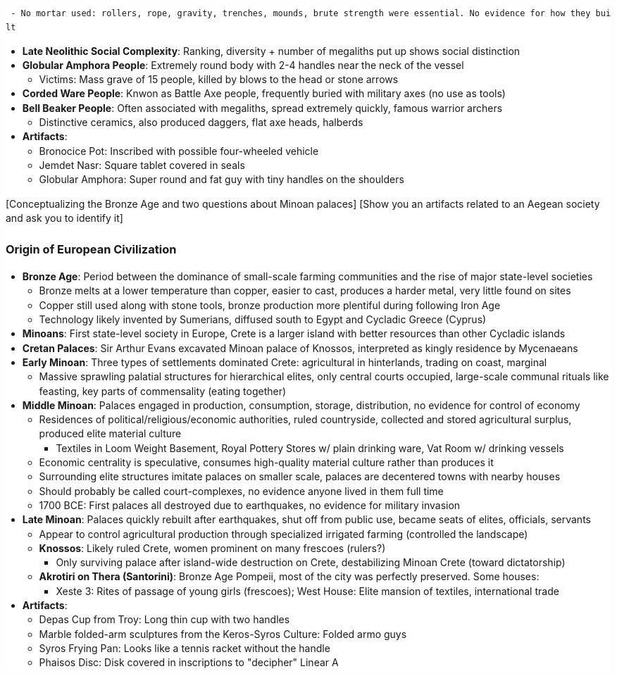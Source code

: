 	 - No mortar used: rollers, rope, gravity, trenches, mounds, brute strength were essential. No evidence for how they built
 - **Late Neolithic Social Complexity**: Ranking, diversity + number of megaliths put up shows social distinction
 - **Globular Amphora People**: Extremely round body with 2-4 handles near the neck of the vessel
	 - Victims: Mass grave of 15 people, killed by blows to the head or stone arrows
 - **Corded Ware People**: Knwon as Battle Axe people, frequently buried with military axes (no use as tools)
 - **Bell Beaker People**: Often associated with megaliths, spread extremely quickly, famous warrior archers
	 - Distinctive ceramics, also produced daggers, flat axe heads, halberds
 - **Artifacts**:
	 - Bronocice Pot: Inscribed with possible four-wheeled vehicle
	 - Jemdet Nasr: Square tablet covered in seals
	 - Globular Amphora: Super round and fat guy with tiny handles on the shoulders

[Conceptualizing the Bronze Age and two questions about Minoan palaces]
[Show you an artifacts related to an Aegean society and ask you to identify it]
### Origin of European Civilization
 - **Bronze Age**: Period between the dominance of small-scale farming communities and the rise of major state-level societies
	 - Bronze melts at a lower temperature than copper, easier to cast, produces a harder metal, very little found on sites
	 - Copper still used along with stone tools, bronze production more plentiful during following Iron Age
	 - Technology likely invented by Sumerians, diffused south to Egypt and Cycladic Greece (Cyprus)
 - **Minoans**: First state-level society in Europe, Crete is a larger island with better resources than other Cycladic islands
 - **Cretan Palaces**: Sir Arthur Evans excavated Minoan palace of Knossos, interpreted as kingly residence by Mycenaeans
 - **Early Minoan**: Three types of settlements dominated Crete: agricultural in hinterlands, trading on coast, marginal
	 - Massive sprawling palatial structures for hierarchical elites, only central courts occupied, large-scale communal rituals like feasting, key parts of commensality (eating together)
 - **Middle Minoan**: Palaces engaged in production, consumption, storage, distribution, no evidence for control of economy
	 - Residences of political/religious/economic authorities, ruled countryside, collected and stored agricultural surplus, produced elite material culture
		 - Textiles in Loom Weight Basement, Royal Pottery Stores w/ plain drinking ware, Vat Room w/ drinking vessels
	 - Economic centrality is speculative, consumes high-quality material culture rather than produces it
	 - Surrounding elite structures imitate palaces on smaller scale, palaces are decentered towns with nearby houses
	 - Should probably be called court-complexes, no evidence anyone lived in them full time
	 - 1700 BCE: First palaces all destroyed due to earthquakes, no evidence for military invasion
 - **Late Minoan**: Palaces quickly rebuilt after earthquakes, shut off from public use, became seats of elites, officials, servants
	 - Appear to control agricultural production through specialized irrigated farming (controlled the landscape)
	 - **Knossos**: Likely ruled Crete, women prominent on many frescoes (rulers?)
		 - Only surviving palace after island-wide destruction on Crete, destabilizing Minoan Crete (toward dictatorship)
	 - **Akrotiri on Thera (Santorini)**: Bronze Age Pompeii, most of the city was perfectly preserved. Some houses:
		 - Xeste 3: Rites of passage of young girls (frescoes); West House: Elite mansion of textiles, international trade
 - **Artifacts**:
	 - Depas Cup from Troy: Long thin cup with two handles
	 - Marble folded-arm sculptures from the Keros-Syros Culture: Folded armo guys
	 - Syros Frying Pan: Looks like a tennis racket without the handle
	 - Phaisos Disc: Disk covered in inscriptions to "decipher" Linear A
